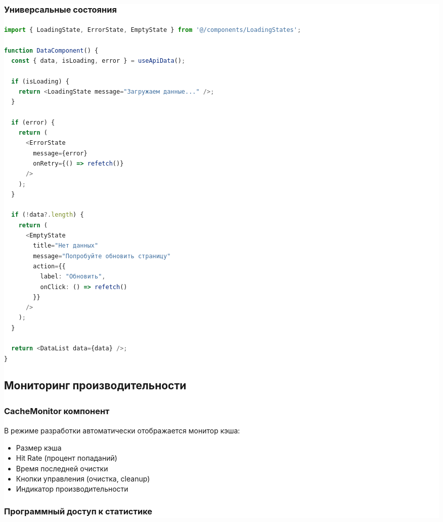 ### Универсальные состояния

```typescript
import { LoadingState, ErrorState, EmptyState } from '@/components/LoadingStates';

function DataComponent() {
  const { data, isLoading, error } = useApiData();
  
  if (isLoading) {
    return <LoadingState message="Загружаем данные..." />;
  }
  
  if (error) {
    return (
      <ErrorState 
        message={error}
        onRetry={() => refetch()}
      />
    );
  }
  
  if (!data?.length) {
    return (
      <EmptyState 
        title="Нет данных"
        message="Попробуйте обновить страницу"
        action={{
          label: "Обновить",
          onClick: () => refetch()
        }}
      />
    );
  }
  
  return <DataList data={data} />;
}
```

## Мониторинг производительности

### CacheMonitor компонент

В режиме разработки автоматически отображается монитор кэша:

- Размер кэша
- Hit Rate (процент попаданий)
- Время последней очистки
- Кнопки управления (очистка, cleanup)
- Индикатор производительности

### Программный доступ к статистике
